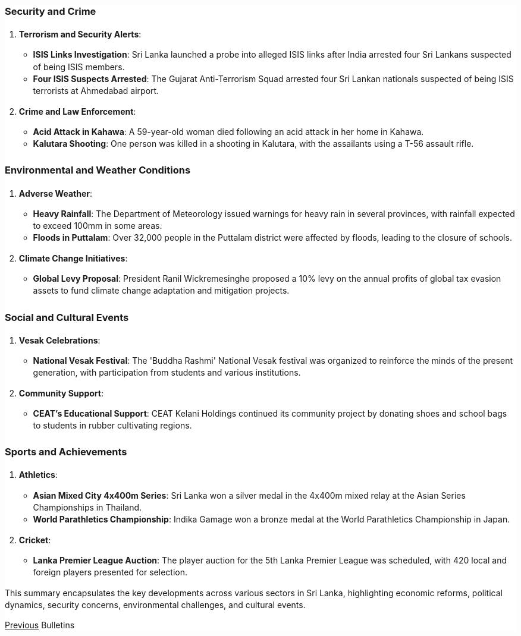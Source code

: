 ### Security and Crime

1. **Terrorism and Security Alerts**:
   - **ISIS Links Investigation**: Sri Lanka launched a probe into alleged ISIS links after India arrested four Sri Lankans suspected of being ISIS members.
   - **Four ISIS Suspects Arrested**: The Gujarat Anti-Terrorism Squad arrested four Sri Lankan nationals suspected of being ISIS terrorists at Ahmedabad airport.

2. **Crime and Law Enforcement**:
   - **Acid Attack in Kahawa**: A 59-year-old woman died following an acid attack in her home in Kahawa.
   - **Kalutara Shooting**: One person was killed in a shooting in Kalutara, with the assailants using a T-56 assault rifle.

### Environmental and Weather Conditions

1. **Adverse Weather**:
   - **Heavy Rainfall**: The Department of Meteorology issued warnings for heavy rain in several provinces, with rainfall expected to exceed 100mm in some areas.
   - **Floods in Puttalam**: Over 32,000 people in the Puttalam district were affected by floods, leading to the closure of schools.

2. **Climate Change Initiatives**:
   - **Global Levy Proposal**: President Ranil Wickremesinghe proposed a 10% levy on the annual profits of global tax evasion assets to fund climate change adaptation and mitigation projects.

### Social and Cultural Events

1. **Vesak Celebrations**:
   - **National Vesak Festival**: The 'Buddha Rashmi' National Vesak festival was organized to reinforce the minds of the present generation, with participation from students and various institutions.

2. **Community Support**:
   - **CEAT’s Educational Support**: CEAT Kelani Holdings continued its community project by donating shoes and school bags to students in rubber cultivating regions.

### Sports and Achievements

1. **Athletics**:
   - **Asian Mixed City 4x400m Series**: Sri Lanka won a silver medal in the 4x400m mixed relay at the Asian Series Championships in Thailand.
   - **World Parathletics Championship**: Indika Gamage won a bronze medal at the World Parathletics Championship in Japan.

2. **Cricket**:
   - **Lanka Premier League Auction**: The player auction for the 5th Lanka Premier League was scheduled, with 420 local and foreign players presented for selection.

This summary encapsulates the key developments across various sectors in Sri Lanka, highlighting economic reforms, political dynamics, security concerns, environmental challenges, and cultural events.

</div>

[Previous](data) Bulletins
